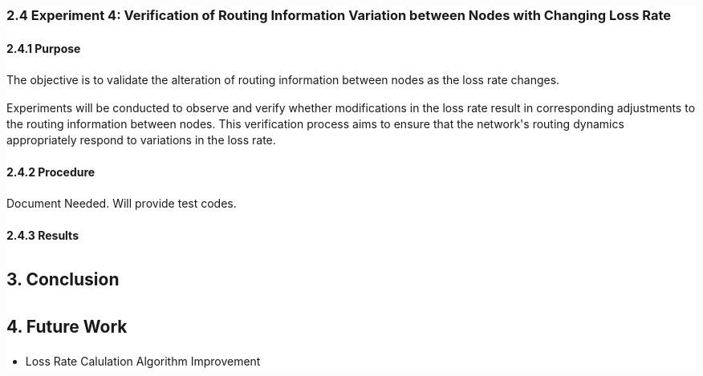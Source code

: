 ### 2.4 Experiment 4: Verification of Routing Information Variation between Nodes with Changing Loss Rate

#### 2.4.1 Purpose

The objective is to validate the alteration of routing information between nodes as the loss rate changes.

Experiments will be conducted to observe and verify whether modifications in the loss rate result in corresponding adjustments to the routing information between nodes. This verification process aims to ensure that the network's routing dynamics appropriately respond to variations in the loss rate.

#### 2.4.2 Procedure

Document Needed.
Will provide test codes.

#### 2.4.3 Results



## 3. Conclusion


## 4. Future Work

- Loss Rate Calulation Algorithm Improvement
